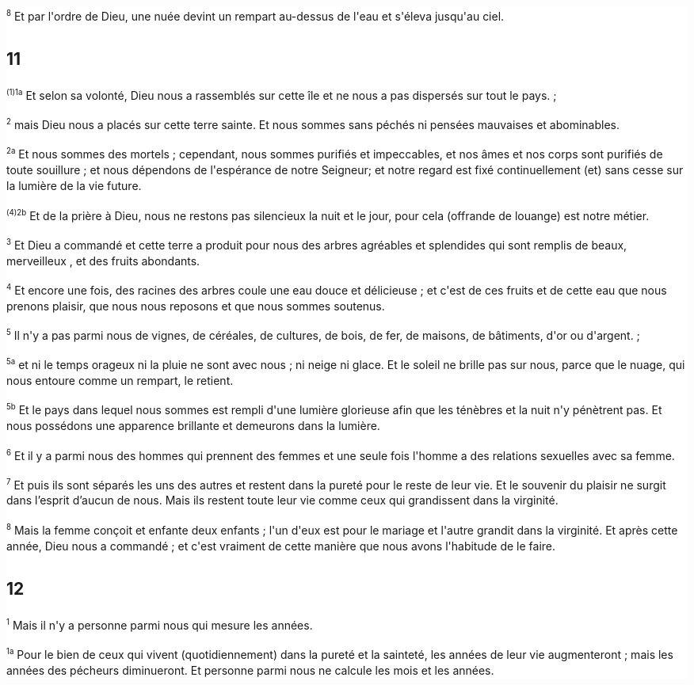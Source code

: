 <span id="v10_8"><sup><small>8</small></sup></span> Et par l'ordre de Dieu, une nuée devint un rempart au-dessus de l'eau et s'éleva jusqu'au ciel.

## 11

<span id="v11_1a"><sup><small>(1)1a</small></sup></span> Et selon sa volonté, Dieu nous a rassemblés sur cette île et ne nous a pas dispersés sur tout le pays. ;

<span id="v11_2"><sup><small>2</small></sup></span> mais Dieu nous a placés sur cette terre sainte. Et nous sommes sans péchés ni pensées mauvaises et abominables.

<span id="v11_2a"><sup><small>2a</small></sup></span> Et nous sommes des mortels ; cependant, nous sommes purifiés et impeccables, et nos âmes et nos corps sont purifiés de toute souillure ; et nous dépendons de l'espérance de notre Seigneur; et notre regard est fixé continuellement (et) sans cesse sur la lumière de la vie future.

<span id="v11_2b"><sup><small>(4)2b</small></sup></span> Et de la prière à Dieu, nous ne restons pas silencieux la nuit et le jour, pour cela (offrande de louange) est notre métier.

<span id="v11_3"><sup><small>3</small></sup></span> Et Dieu a commandé et cette terre a produit pour nous des arbres agréables et splendides qui sont remplis de beaux, merveilleux , et des fruits abondants.

<span id="v11_4"><sup><small>4</small></sup></span> Et encore une fois, des racines des arbres coule une eau douce et délicieuse ; et c'est de ces fruits et de cette eau que nous prenons plaisir, que nous nous reposons et que nous sommes soutenus.

<span id="v11_5"><sup><small>5</small></sup></span> Il n'y a pas parmi nous de vignes, de céréales, de cultures, de bois, de fer, de maisons, de bâtiments, d'or ou d'argent. ;

<span id="v11_5a"><sup><small>5a</small></sup></span> et ni le temps orageux ni la pluie ne sont avec nous ; ni neige ni glace. Et le soleil ne brille pas sur nous, parce que le nuage, qui nous entoure comme un rempart, le retient.

<span id="v11_5b"><sup><small>5b</small></sup></span> Et le pays dans lequel nous sommes est rempli d'une lumière glorieuse afin que les ténèbres et la nuit n'y pénètrent pas. Et nous possédons une apparence brillante et demeurons dans la lumière.

<span id="v11_6"><sup><small>6</small></sup></span> Et il y a parmi nous des hommes qui prennent des femmes et une seule fois l'homme a des relations sexuelles avec sa femme.

<span id="v11_7"><sup><small>7</small></sup></span> Et puis ils sont séparés les uns des autres et restent dans la pureté pour le reste de leur vie. Et le souvenir du plaisir ne surgit dans l’esprit d’aucun de nous. Mais ils restent toute leur vie comme ceux qui grandissent dans la virginité.

<span id="v11_8"><sup><small>8</small></sup></span> Mais la femme conçoit et enfante deux enfants ; l'un d'eux est pour le mariage et l'autre grandit dans la virginité. Et après cette année, Dieu nous a commandé ; et c'est vraiment de cette manière que nous avons l'habitude de le faire.

## 12

<span id="v12_1"><sup><small>1</small></sup></span> Mais il n'y a personne parmi nous qui mesure les années.

<span id="v12_1a"><sup><small>1a</small></sup></span> Pour le bien de ceux qui vivent (quotidiennement) dans la pureté et la sainteté, les années de leur vie augmenteront ; mais les années des pécheurs diminueront. Et personne parmi nous ne calcule les mois et les années.
